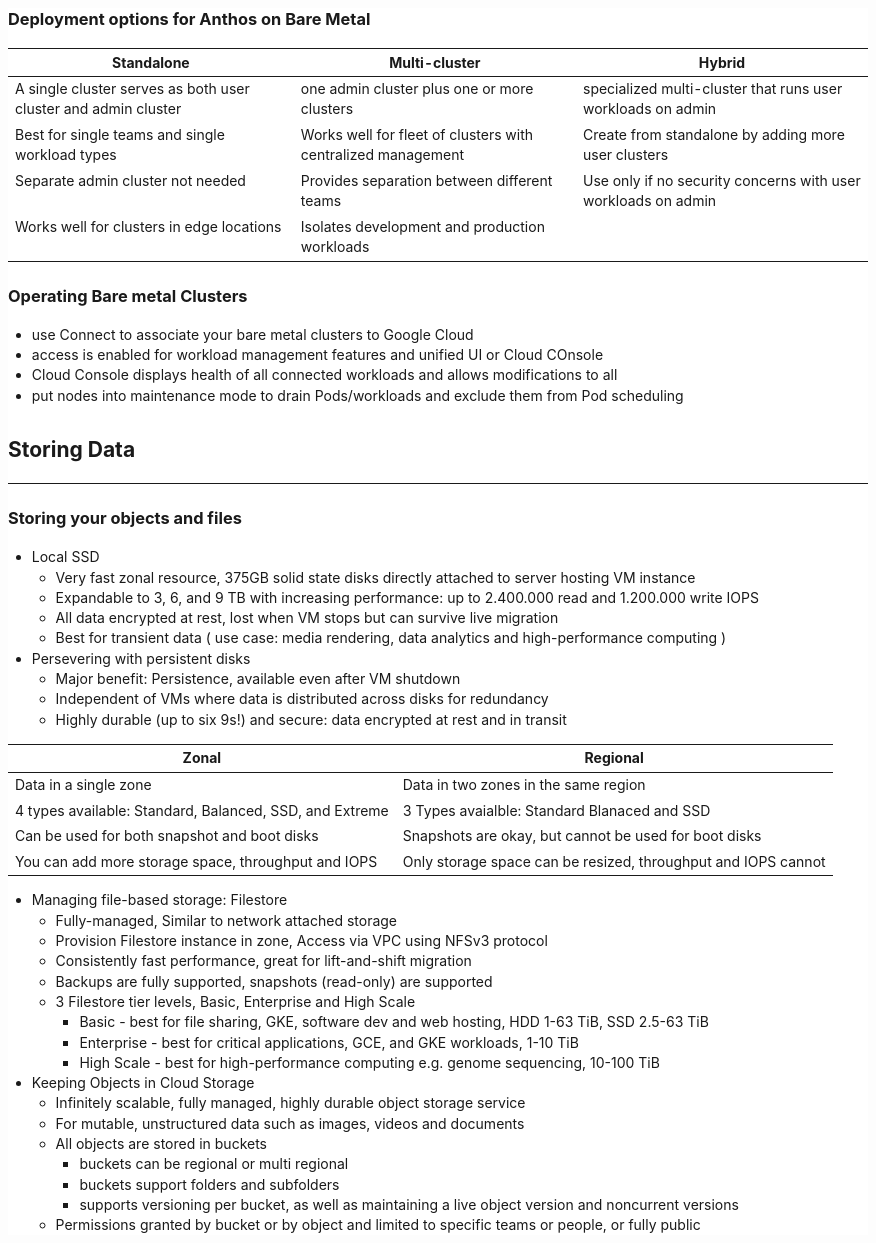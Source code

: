 ### Deployment options for Anthos on Bare Metal

| Standalone | Multi-cluster | Hybrid |
| ---------- | ------------- | ------ |
| A single cluster serves as both user cluster and admin cluster | one admin cluster plus one or more clusters | specialized multi-cluster that runs user workloads on admin |
| Best for single teams and single workload types | Works well for fleet of clusters with centralized management | Create from standalone by adding more user clusters |
| Separate admin cluster not needed | Provides separation between different teams | Use only if no security concerns with user workloads on admin | 
| Works well for clusters in edge locations | Isolates development and production workloads | |

### Operating Bare metal Clusters
- use Connect to associate your bare metal clusters to Google Cloud
- access is enabled for workload management features and unified UI or Cloud COnsole
- Cloud Console displays health of all connected workloads and allows modifications to all
- put nodes into maintenance mode to drain Pods/workloads and exclude them from Pod scheduling


## Storing Data
---

### Storing your objects and files
- Local SSD
  - Very fast zonal resource, 375GB solid state disks directly attached to server hosting VM instance
  - Expandable to 3, 6, and 9 TB with increasing performance: up to 2.400.000 read and 1.200.000 write IOPS
  - All data encrypted at rest, lost when VM stops but can survive live migration
  - Best for transient data ( use case: media rendering, data analytics and high-performance computing ) 
- Persevering with persistent disks
  - Major benefit: Persistence, available even after VM shutdown
  - Independent of VMs where data is distributed across disks for redundancy
  - Highly durable (up to six 9s!) and secure: data encrypted at rest and in transit

| Zonal | Regional | 
| ---------- | ------------- | 
| Data in a single zone | Data in two zones in the same region |
| 4 types available: Standard, Balanced, SSD, and Extreme | 3 Types avaialble: Standard Blanaced and SSD |
| Can be used for both snapshot and boot disks | Snapshots are okay, but cannot be used for boot disks |
| You can add more storage space, throughput and IOPS | Only storage space can be resized, throughput and IOPS cannot |

- Managing file-based storage: Filestore
  - Fully-managed, Similar to network attached storage
  - Provision Filestore instance in zone, Access via VPC using NFSv3 protocol
  - Consistently fast performance, great for lift-and-shift migration
  - Backups are fully supported, snapshots (read-only) are supported
  - 3 Filestore tier levels, Basic, Enterprise and High Scale
    - Basic - best for file sharing, GKE, software dev and web hosting, HDD 1-63 TiB, SSD 2.5-63 TiB
    - Enterprise - best for critical applications, GCE, and GKE workloads, 1-10 TiB
    - High Scale - best for high-performance computing e.g. genome sequencing, 10-100 TiB
- Keeping Objects in Cloud Storage
  - Infinitely scalable, fully managed, highly durable object storage service
  - For mutable, unstructured data such as images, videos and documents
  - All objects are stored in buckets
    - buckets can be regional or multi regional
    - buckets support folders and subfolders
    - supports versioning per bucket, as well as maintaining a live object version and noncurrent versions
  - Permissions granted by bucket or by object and limited to specific teams or people, or fully public